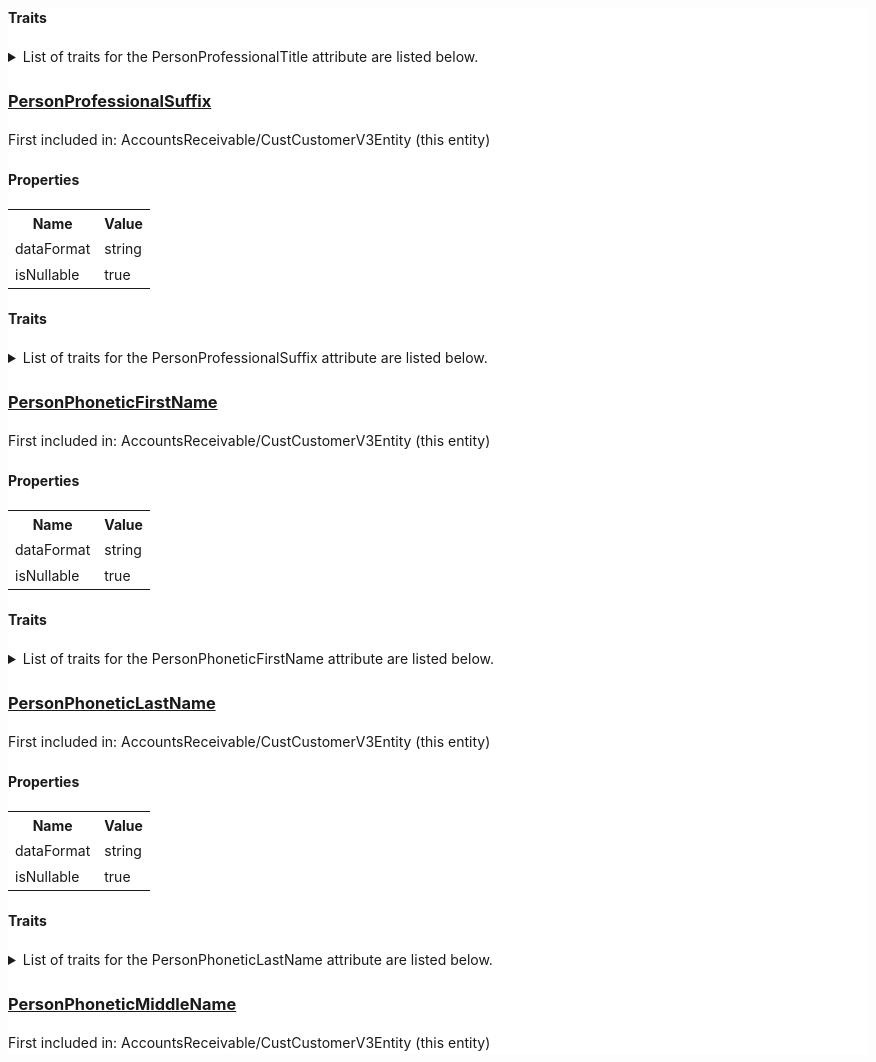 #### Traits

<details><summary>List of traits for the PersonProfessionalTitle attribute are listed below.</summary></details>

### <a href=#PersonProfessionalSuffix name="PersonProfessionalSuffix">PersonProfessionalSuffix</a>

First included in: AccountsReceivable/CustCustomerV3Entity (this entity)  

#### Properties

<table><tr><th>Name</th><th>Value</th></tr><tr><td>dataFormat</td><td>string</td></tr><tr><td>isNullable</td><td>true</td></tr></table>

#### Traits

<details><summary>List of traits for the PersonProfessionalSuffix attribute are listed below.</summary></details>

### <a href=#PersonPhoneticFirstName name="PersonPhoneticFirstName">PersonPhoneticFirstName</a>

First included in: AccountsReceivable/CustCustomerV3Entity (this entity)  

#### Properties

<table><tr><th>Name</th><th>Value</th></tr><tr><td>dataFormat</td><td>string</td></tr><tr><td>isNullable</td><td>true</td></tr></table>

#### Traits

<details><summary>List of traits for the PersonPhoneticFirstName attribute are listed below.</summary></details>

### <a href=#PersonPhoneticLastName name="PersonPhoneticLastName">PersonPhoneticLastName</a>

First included in: AccountsReceivable/CustCustomerV3Entity (this entity)  

#### Properties

<table><tr><th>Name</th><th>Value</th></tr><tr><td>dataFormat</td><td>string</td></tr><tr><td>isNullable</td><td>true</td></tr></table>

#### Traits

<details><summary>List of traits for the PersonPhoneticLastName attribute are listed below.</summary></details>

### <a href=#PersonPhoneticMiddleName name="PersonPhoneticMiddleName">PersonPhoneticMiddleName</a>

First included in: AccountsReceivable/CustCustomerV3Entity (this entity)  
